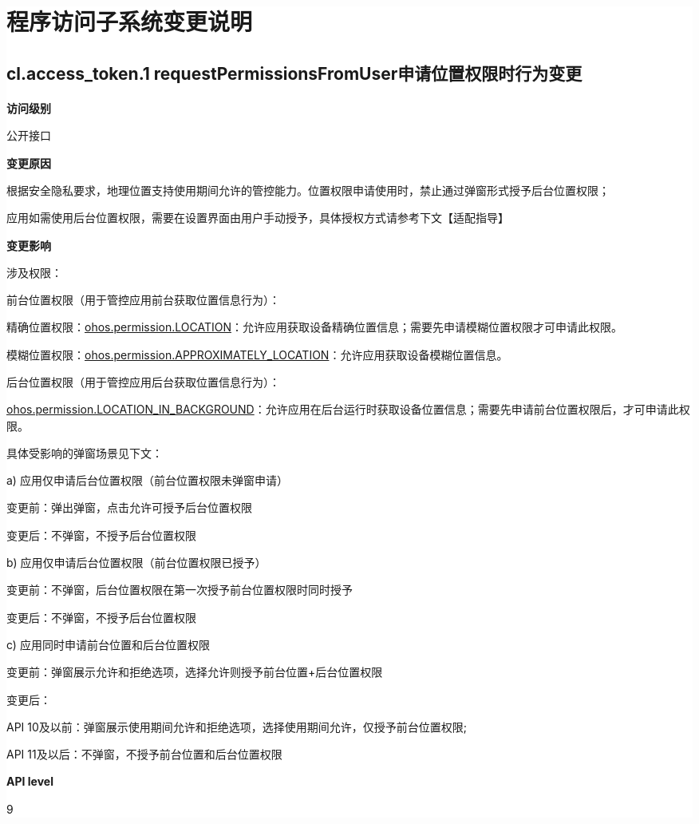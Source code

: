 # 程序访问子系统变更说明
## cl.access_token.1 requestPermissionsFromUser申请位置权限时行为变更

**访问级别**

公开接口

**变更原因**

根据安全隐私要求，地理位置支持使用期间允许的管控能力。位置权限申请使用时，禁止通过弹窗形式授予后台位置权限；

应用如需使用后台位置权限，需要在设置界面由用户手动授予，具体授权方式请参考下文【适配指导】

**变更影响**

涉及权限：

前台位置权限（用于管控应用前台获取位置信息行为）：

精确位置权限：[ohos.permission.LOCATION](https://gitee.com/openharmony/docs/blob/master/zh-cn/application-dev/security/AccessToken/permissions-for-all.md#ohospermissionlocation)：允许应用获取设备精确位置信息；需要先申请模糊位置权限才可申请此权限。

模糊位置权限：[ohos.permission.APPROXIMATELY_LOCATION](https://gitee.com/openharmony/docs/blob/master/zh-cn/application-dev/security/AccessToken/permissions-for-all.md#ohospermissionapproximately_location)：允许应用获取设备模糊位置信息。

后台位置权限（用于管控应用后台获取位置信息行为）：

[ohos.permission.LOCATION_IN_BACKGROUND](https://gitee.com/openharmony/docs/blob/master/zh-cn/application-dev/security/AccessToken/permissions-for-all.md#ohospermissionlocation_in_background)：允许应用在后台运行时获取设备位置信息；需要先申请前台位置权限后，才可申请此权限。

具体受影响的弹窗场景见下文：

a) 应用仅申请后台位置权限（前台位置权限未弹窗申请）

变更前：弹出弹窗，点击允许可授予后台位置权限

变更后：不弹窗，不授予后台位置权限

b) 应用仅申请后台位置权限（前台位置权限已授予）

变更前：不弹窗，后台位置权限在第一次授予前台位置权限时同时授予

变更后：不弹窗，不授予后台位置权限

c) 应用同时申请前台位置和后台位置权限

变更前：弹窗展示允许和拒绝选项，选择允许则授予前台位置+后台位置权限

变更后：

API 10及以前：弹窗展示使用期间允许和拒绝选项，选择使用期间允许，仅授予前台位置权限;

API 11及以后：不弹窗，不授予前台位置和后台位置权限

**API level**

9
